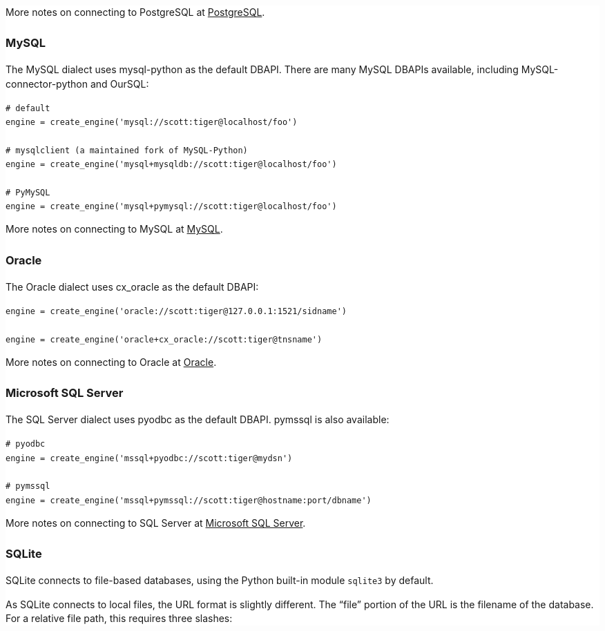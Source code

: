 More notes on connecting to PostgreSQL at [PostgreSQL](https://docs.sqlalchemy.org/en/13/dialects/postgresql.html).

### MySQL

The MySQL dialect uses mysql-python as the default DBAPI. There are many MySQL DBAPIs available, including MySQL-connector-python and OurSQL:

```
# default
engine = create_engine('mysql://scott:tiger@localhost/foo')

# mysqlclient (a maintained fork of MySQL-Python)
engine = create_engine('mysql+mysqldb://scott:tiger@localhost/foo')

# PyMySQL
engine = create_engine('mysql+pymysql://scott:tiger@localhost/foo')
```

More notes on connecting to MySQL at [MySQL](https://docs.sqlalchemy.org/en/13/dialects/mysql.html).

### Oracle

The Oracle dialect uses cx_oracle as the default DBAPI:

```
engine = create_engine('oracle://scott:tiger@127.0.0.1:1521/sidname')

engine = create_engine('oracle+cx_oracle://scott:tiger@tnsname')
```

More notes on connecting to Oracle at [Oracle](https://docs.sqlalchemy.org/en/13/dialects/oracle.html).

### Microsoft SQL Server

The SQL Server dialect uses pyodbc as the default DBAPI. pymssql is also available:

```
# pyodbc
engine = create_engine('mssql+pyodbc://scott:tiger@mydsn')

# pymssql
engine = create_engine('mssql+pymssql://scott:tiger@hostname:port/dbname')
```

More notes on connecting to SQL Server at [Microsoft SQL Server](https://docs.sqlalchemy.org/en/13/dialects/mssql.html).

### SQLite

SQLite connects to file-based databases, using the Python built-in module `sqlite3` by default.

As SQLite connects to local files, the URL format is slightly different. The “file” portion of the URL is the filename of the database. For a relative file path, this requires three slashes:
